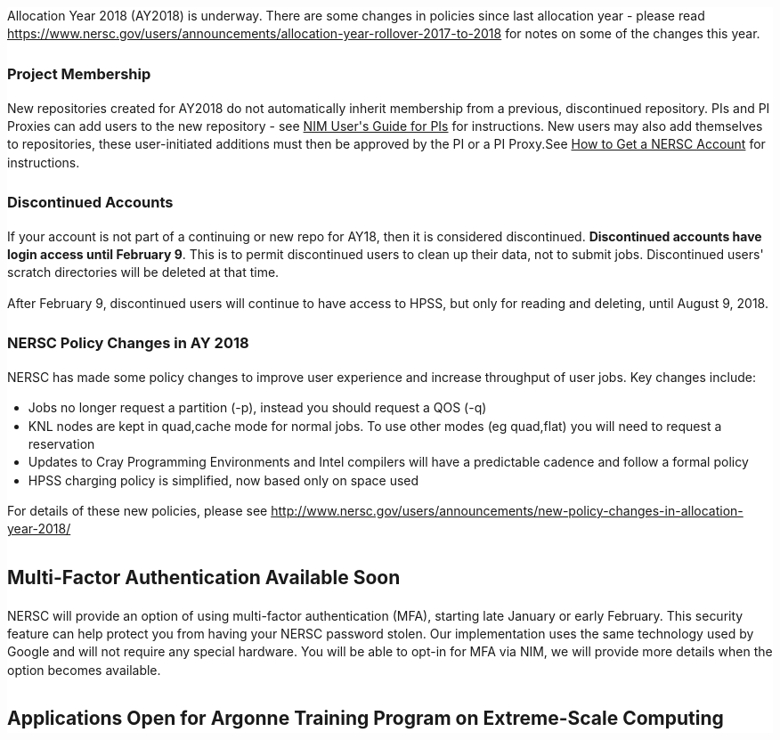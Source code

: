Allocation Year 2018 (AY2018) is underway. There are some changes in policies 
since last allocation year - please read 
<https://www.nersc.gov/users/announcements/allocation-year-rollover-2017-to-2018> for
notes on some of the changes this year.

### Project Membership ###
New repositories created for AY2018 do not automatically inherit membership from
a previous, discontinued repository. PIs and PI Proxies can add users to the new 
repository - see 
[NIM User's Guide for PIs](https://www.nersc.gov/users/accounts/nim/nim-guide-for-pis/) 
for instructions. New users may also add themselves to repositories, these 
user-initiated additions must then be approved by the PI or a PI Proxy.See 
[How to Get a NERSC Account](https://www.nersc.gov/users/accounts/user-accounts/get-a-nersc-account/#toc-anchor-4)
for instructions.

### Discontinued Accounts ###
If your account is not part of a continuing or new repo for AY18, then it is considered 
discontinued. **Discontinued accounts have login access until February 9**. This is to permit
discontinued users to clean up their data, not to submit jobs. Discontinued users' scratch 
directories will be deleted at that time.

After February 9, discontinued users will continue to have access to HPSS, but only for 
reading and deleting, until August 9, 2018. 

### NERSC Policy Changes in AY 2018 ###

NERSC has made some policy changes to improve user experience and increase throughput of user
jobs. Key changes include:
- Jobs no longer request a partition (-p), instead you should request a QOS (-q)
- KNL nodes are kept in quad,cache mode for normal jobs. To use other modes (eg quad,flat) 
  you will need to request a reservation
- Updates to Cray Programming Environments and Intel compilers will have a predictable 
  cadence and follow a formal policy
- HPSS charging policy is simplified, now based only on space used

For details of these new policies, please see 
<http://www.nersc.gov/users/announcements/new-policy-changes-in-allocation-year-2018/> 


## Multi-Factor Authentication Available Soon <a name="mfa"/> ##

NERSC will provide an option of using multi-factor authentication (MFA), starting late January
or early February. This security feature can help protect you from having your NERSC password 
stolen. Our implementation uses the same technology used by Google and will not require any 
special hardware.  You will be able to opt-in for MFA via NIM, we will provide more details 
when the option becomes available.


## Applications Open for Argonne Training Program on Extreme-Scale Computing <a name="atpesc"/> ##

